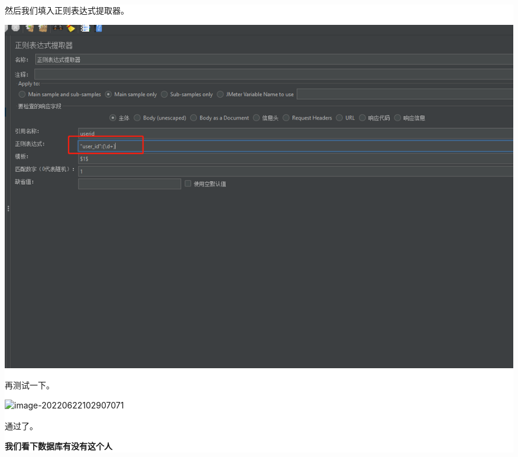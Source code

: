 然后我们填入正则表达式提取器。

![image-20220622102755995](./images/image-20220622102755995.png)

再测试一下。

![image-20220622102907071](C:\Users\xiaoshuyui\AppData\Roaming\Typora\typora-user-images\image-20220622102907071.png)

通过了。

**我们看下数据库有没有这个人**
